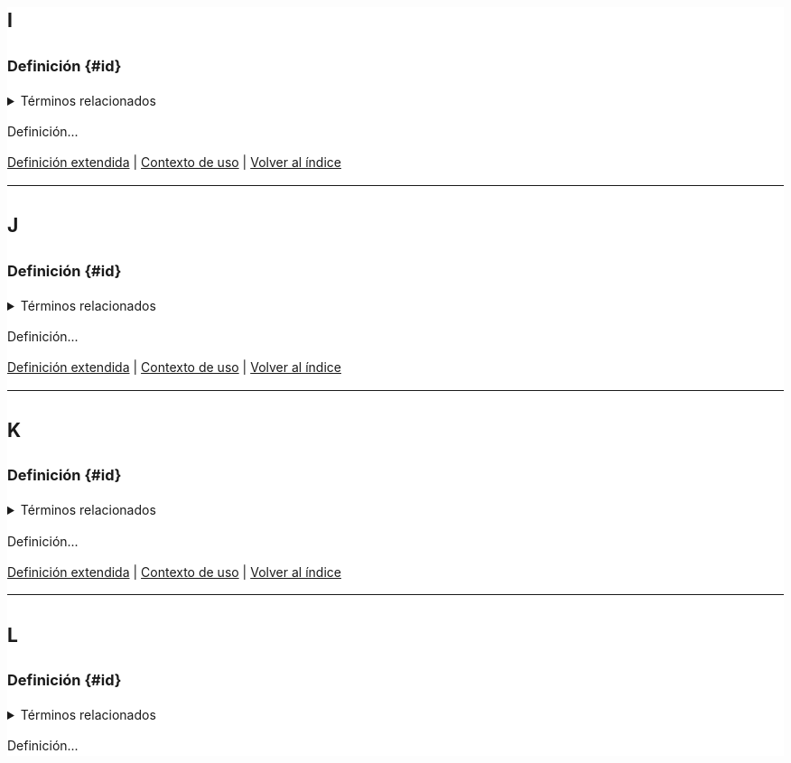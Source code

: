 


## I



### Definición {#id}

<details><summary>Términos relacionados</summary></details>

Definición...

[Definición extendida]() | [Contexto de uso]() | [Volver al índice](#índice-alfabético)

---



## J



### Definición {#id}

<details><summary>Términos relacionados</summary></details>

Definición...

[Definición extendida]() | [Contexto de uso]() | [Volver al índice](#índice-alfabético)

---



## K



### Definición {#id}

<details><summary>Términos relacionados</summary></details>

Definición...

[Definición extendida]() | [Contexto de uso]() | [Volver al índice](#índice-alfabético)

---



## L



### Definición {#id}

<details><summary>Términos relacionados</summary></details>

Definición...
